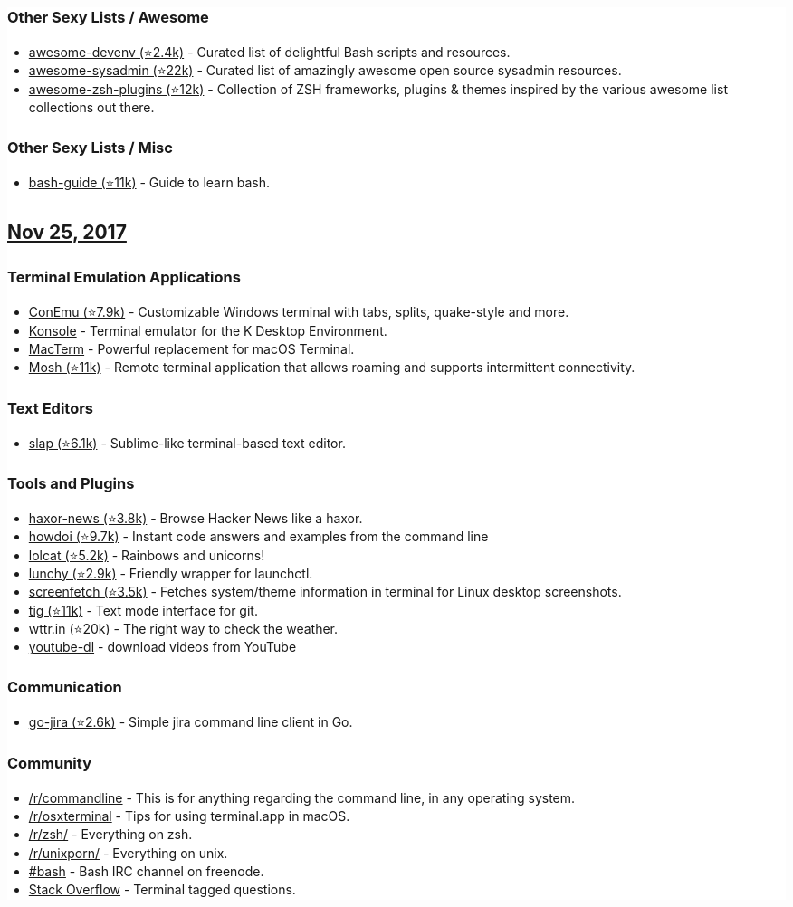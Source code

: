 ### Other Sexy Lists / Awesome

*   [awesome-devenv (⭐2.4k)](https://github.com/jondot/awesome-devenv) - Curated list of delightful Bash scripts and resources.
*   [awesome-sysadmin (⭐22k)](https://github.com/kahun/awesome-sysadmin) - Curated list of amazingly awesome open source sysadmin resources.
*   [awesome-zsh-plugins (⭐12k)](https://github.com/unixorn/awesome-zsh-plugins) - Collection of ZSH frameworks, plugins & themes inspired by the various awesome list collections out there.

### Other Sexy Lists / Misc

*   [bash-guide (⭐11k)](https://github.com/Idnan/bash-guide) - Guide to learn bash.

## [Nov 25, 2017](/content/2017/11/25/README.md)

### Terminal Emulation Applications

*   [ConEmu (⭐7.9k)](https://github.com/Maximus5/ConEmu) - Customizable Windows terminal with tabs, splits, quake-style and more.
*   [Konsole](https://konsole.kde.org/) - Terminal emulator for the K Desktop Environment.
*   [MacTerm](https://www.macterm.net/) - Powerful replacement for macOS Terminal.
*   [Mosh (⭐11k)](https://github.com/mobile-shell/mosh) - Remote terminal application that allows roaming and supports intermittent connectivity.

### Text Editors

*   [slap (⭐6.1k)](https://github.com/slap-editor/slap) - Sublime-like terminal-based text editor.

### Tools and Plugins

*   [haxor-news (⭐3.8k)](https://github.com/donnemartin/haxor-news) - Browse Hacker News like a haxor.
*   [howdoi (⭐9.7k)](https://github.com/gleitz/howdoi) - Instant code answers and examples from the command line
*   [lolcat (⭐5.2k)](https://github.com/busyloop/lolcat) - Rainbows and unicorns!
*   [lunchy (⭐2.9k)](https://github.com/eddiezane/lunchy) - Friendly wrapper for launchctl.
*   [screenfetch (⭐3.5k)](https://github.com/KittyKatt/screenFetch) - Fetches system/theme information in terminal for Linux desktop screenshots.
*   [tig (⭐11k)](https://github.com/jonas/tig) - Text mode interface for git.
*   [wttr.in (⭐20k)](https://github.com/chubin/wttr.in) - The right way to check the weather.
*   [youtube-dl](https://rg3.github.io/youtube-dl/) - download videos from YouTube

### Communication

*   [go-jira (⭐2.6k)](https://github.com/Netflix-Skunkworks/go-jira) - Simple jira command line client in Go.

### Community

*   [/r/commandline](https://www.reddit.com/r/commandline) - This is for anything regarding the command line, in any operating system.
*   [/r/osxterminal](https://www.reddit.com/r/osxterminal) - Tips for using terminal.app in macOS.
*   [/r/zsh/](https://www.reddit.com/r/zsh/) - Everything on zsh.
*   [/r/unixporn/](https://www.reddit.com/r/unixporn/) - Everything on unix.
*   [#bash](https://webchat.freenode.net/?channels=bash) - Bash IRC channel on freenode.
*   [Stack Overflow](https://stackoverflow.com/questions/tagged/terminal) - Terminal tagged questions.